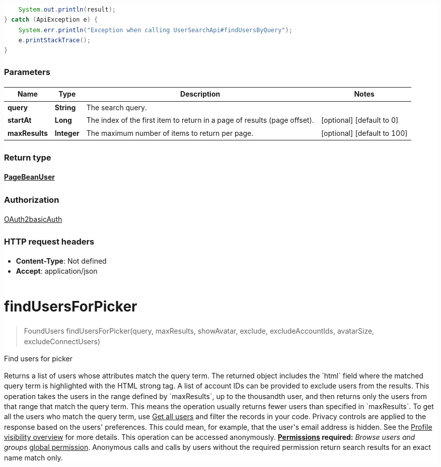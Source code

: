 ```java
    System.out.println(result);
} catch (ApiException e) {
    System.err.println("Exception when calling UserSearchApi#findUsersByQuery");
    e.printStackTrace();
}
```

### Parameters

Name | Type | Description  | Notes
------------- | ------------- | ------------- | -------------
 **query** | **String**| The search query. |
 **startAt** | **Long**| The index of the first item to return in a page of results (page offset). | [optional] [default to 0]
 **maxResults** | **Integer**| The maximum number of items to return per page. | [optional] [default to 100]

### Return type

[**PageBeanUser**](PageBeanUser.md)

### Authorization

[OAuth2](../README.md#OAuth2)[basicAuth](../README.md#basicAuth)

### HTTP request headers

 - **Content-Type**: Not defined
 - **Accept**: application/json

<a name="findUsersForPicker"></a>
# **findUsersForPicker**
> FoundUsers findUsersForPicker(query, maxResults, showAvatar, exclude, excludeAccountIds, avatarSize, excludeConnectUsers)

Find users for picker

Returns a list of users whose attributes match the query term. The returned object includes the &#x60;html&#x60; field where the matched query term is highlighted with the HTML strong tag. A list of account IDs can be provided to exclude users from the results.  This operation takes the users in the range defined by &#x60;maxResults&#x60;, up to the thousandth user, and then returns only the users from that range that match the query term. This means the operation usually returns fewer users than specified in &#x60;maxResults&#x60;. To get all the users who match the query term, use [Get all users](#api-rest-api-3-users-search-get) and filter the records in your code.  Privacy controls are applied to the response based on the users&#x27; preferences. This could mean, for example, that the user&#x27;s email address is hidden. See the [Profile visibility overview](https://developer.atlassian.com/cloud/jira/platform/profile-visibility/) for more details.  This operation can be accessed anonymously.  **[Permissions](#permissions) required:** *Browse users and groups* [global permission](https://confluence.atlassian.com/x/x4dKLg). Anonymous calls and calls by users without the required permission return search results for an exact name match only.
